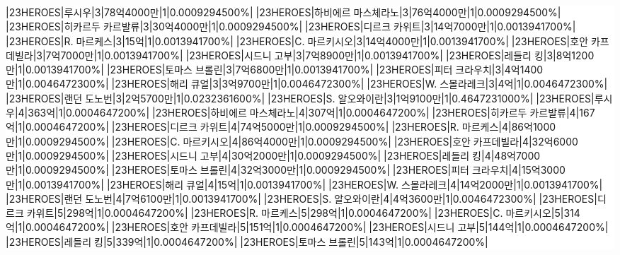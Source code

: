 |23HEROES|루시우|3|78억4000만|1|0.0009294500%|
|23HEROES|하비에르 마스체라노|3|76억4000만|1|0.0009294500%|
|23HEROES|히카르두 카르발류|3|30억4000만|1|0.0009294500%|
|23HEROES|디르크 카위트|3|14억7000만|1|0.0013941700%|
|23HEROES|R. 마르케스|3|15억|1|0.0013941700%|
|23HEROES|C. 마르키시오|3|14억4000만|1|0.0013941700%|
|23HEROES|호안 카프데빌라|3|7억7000만|1|0.0013941700%|
|23HEROES|시드니 고부|3|7억8900만|1|0.0013941700%|
|23HEROES|레들리 킹|3|8억1200만|1|0.0013941700%|
|23HEROES|토마스 브롤린|3|7억6800만|1|0.0013941700%|
|23HEROES|피터 크라우치|3|4억1400만|1|0.0046472300%|
|23HEROES|해리 큐얼|3|3억9700만|1|0.0046472300%|
|23HEROES|W. 스몰라레크|3|4억|1|0.0046472300%|
|23HEROES|랜던 도노번|3|2억5700만|1|0.0232361600%|
|23HEROES|S. 알오와이란|3|1억9100만|1|0.4647231000%|
|23HEROES|루시우|4|363억|1|0.0004647200%|
|23HEROES|하비에르 마스체라노|4|307억|1|0.0004647200%|
|23HEROES|히카르두 카르발류|4|167억|1|0.0004647200%|
|23HEROES|디르크 카위트|4|74억5000만|1|0.0009294500%|
|23HEROES|R. 마르케스|4|86억1000만|1|0.0009294500%|
|23HEROES|C. 마르키시오|4|86억4000만|1|0.0009294500%|
|23HEROES|호안 카프데빌라|4|32억6000만|1|0.0009294500%|
|23HEROES|시드니 고부|4|30억2000만|1|0.0009294500%|
|23HEROES|레들리 킹|4|48억7000만|1|0.0009294500%|
|23HEROES|토마스 브롤린|4|32억3000만|1|0.0009294500%|
|23HEROES|피터 크라우치|4|15억3000만|1|0.0013941700%|
|23HEROES|해리 큐얼|4|15억|1|0.0013941700%|
|23HEROES|W. 스몰라레크|4|14억2000만|1|0.0013941700%|
|23HEROES|랜던 도노번|4|7억6100만|1|0.0013941700%|
|23HEROES|S. 알오와이란|4|4억3600만|1|0.0046472300%|
|23HEROES|디르크 카위트|5|298억|1|0.0004647200%|
|23HEROES|R. 마르케스|5|298억|1|0.0004647200%|
|23HEROES|C. 마르키시오|5|314억|1|0.0004647200%|
|23HEROES|호안 카프데빌라|5|151억|1|0.0004647200%|
|23HEROES|시드니 고부|5|144억|1|0.0004647200%|
|23HEROES|레들리 킹|5|339억|1|0.0004647200%|
|23HEROES|토마스 브롤린|5|143억|1|0.0004647200%|